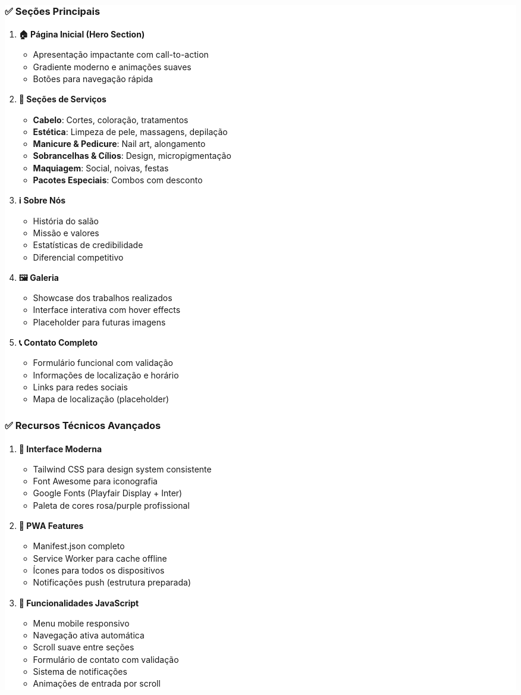 ### ✅ Seções Principais

1. **🏠 Página Inicial (Hero Section)**
   - Apresentação impactante com call-to-action
   - Gradiente moderno e animações suaves
   - Botões para navegação rápida

2. **💅 Seções de Serviços**
   - **Cabelo**: Cortes, coloração, tratamentos
   - **Estética**: Limpeza de pele, massagens, depilação
   - **Manicure & Pedicure**: Nail art, alongamento
   - **Sobrancelhas & Cílios**: Design, micropigmentação
   - **Maquiagem**: Social, noivas, festas
   - **Pacotes Especiais**: Combos com desconto

3. **ℹ️ Sobre Nós**
   - História do salão
   - Missão e valores
   - Estatísticas de credibilidade
   - Diferencial competitivo

4. **🖼️ Galeria**
   - Showcase dos trabalhos realizados
   - Interface interativa com hover effects
   - Placeholder para futuras imagens

5. **📞 Contato Completo**
   - Formulário funcional com validação
   - Informações de localização e horário
   - Links para redes sociais
   - Mapa de localização (placeholder)

### ✅ Recursos Técnicos Avançados

1. **🎨 Interface Moderna**
   - Tailwind CSS para design system consistente
   - Font Awesome para iconografia
   - Google Fonts (Playfair Display + Inter)
   - Paleta de cores rosa/purple profissional

2. **📱 PWA Features**
   - Manifest.json completo
   - Service Worker para cache offline
   - Ícones para todos os dispositivos
   - Notificações push (estrutura preparada)

3. **🔧 Funcionalidades JavaScript**
   - Menu mobile responsivo
   - Navegação ativa automática
   - Scroll suave entre seções
   - Formulário de contato com validação
   - Sistema de notificações
   - Animações de entrada por scroll
